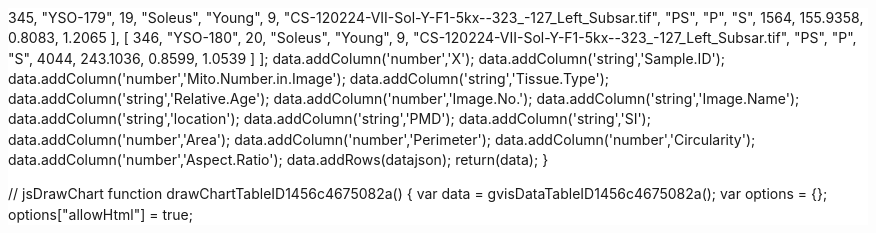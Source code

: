 345,
"YSO-179",
19,
"Soleus",
"Young",
9,
"CS-120224-VII-Sol-Y-F1-5kx--323_-127_Left_Subsar.tif",
"PS",
"P",
"S",
1564,
155.9358,
0.8083,
1.2065
],
[
346,
"YSO-180",
20,
"Soleus",
"Young",
9,
"CS-120224-VII-Sol-Y-F1-5kx--323_-127_Left_Subsar.tif",
"PS",
"P",
"S",
4044,
243.1036,
0.8599,
1.0539
] 
];
data.addColumn('number','X');
data.addColumn('string','Sample.ID');
data.addColumn('number','Mito.Number.in.Image');
data.addColumn('string','Tissue.Type');
data.addColumn('string','Relative.Age');
data.addColumn('number','Image.No.');
data.addColumn('string','Image.Name');
data.addColumn('string','location');
data.addColumn('string','PMD');
data.addColumn('string','SI');
data.addColumn('number','Area');
data.addColumn('number','Perimeter');
data.addColumn('number','Circularity');
data.addColumn('number','Aspect.Ratio');
data.addRows(datajson);
return(data);
}
 
// jsDrawChart
function drawChartTableID1456c4675082a() {
var data = gvisDataTableID1456c4675082a();
var options = {};
options["allowHtml"] = true;
